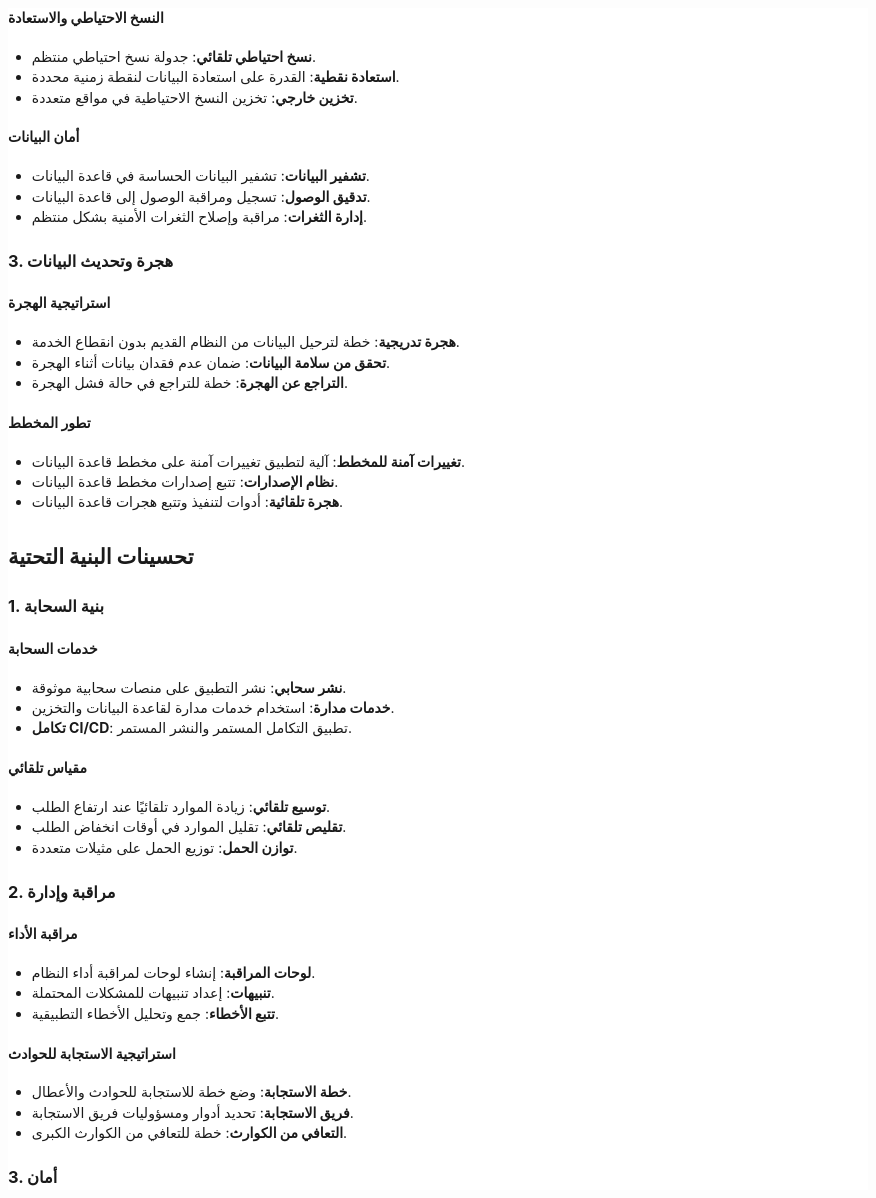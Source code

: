 #### النسخ الاحتياطي والاستعادة
- **نسخ احتياطي تلقائي**: جدولة نسخ احتياطي منتظم.
- **استعادة نقطية**: القدرة على استعادة البيانات لنقطة زمنية محددة.
- **تخزين خارجي**: تخزين النسخ الاحتياطية في مواقع متعددة.

#### أمان البيانات
- **تشفير البيانات**: تشفير البيانات الحساسة في قاعدة البيانات.
- **تدقيق الوصول**: تسجيل ومراقبة الوصول إلى قاعدة البيانات.
- **إدارة الثغرات**: مراقبة وإصلاح الثغرات الأمنية بشكل منتظم.

### 3. هجرة وتحديث البيانات

#### استراتيجية الهجرة
- **هجرة تدريجية**: خطة لترحيل البيانات من النظام القديم بدون انقطاع الخدمة.
- **تحقق من سلامة البيانات**: ضمان عدم فقدان بيانات أثناء الهجرة.
- **التراجع عن الهجرة**: خطة للتراجع في حالة فشل الهجرة.

#### تطور المخطط
- **تغييرات آمنة للمخطط**: آلية لتطبيق تغييرات آمنة على مخطط قاعدة البيانات.
- **نظام الإصدارات**: تتبع إصدارات مخطط قاعدة البيانات.
- **هجرة تلقائية**: أدوات لتنفيذ وتتبع هجرات قاعدة البيانات.

## تحسينات البنية التحتية

### 1. بنية السحابة

#### خدمات السحابة
- **نشر سحابي**: نشر التطبيق على منصات سحابية موثوقة.
- **خدمات مدارة**: استخدام خدمات مدارة لقاعدة البيانات والتخزين.
- **تكامل CI/CD**: تطبيق التكامل المستمر والنشر المستمر.

#### مقياس تلقائي
- **توسيع تلقائي**: زيادة الموارد تلقائيًا عند ارتفاع الطلب.
- **تقليص تلقائي**: تقليل الموارد في أوقات انخفاض الطلب.
- **توازن الحمل**: توزيع الحمل على مثيلات متعددة.

### 2. مراقبة وإدارة

#### مراقبة الأداء
- **لوحات المراقبة**: إنشاء لوحات لمراقبة أداء النظام.
- **تنبيهات**: إعداد تنبيهات للمشكلات المحتملة.
- **تتبع الأخطاء**: جمع وتحليل الأخطاء التطبيقية.

#### استراتيجية الاستجابة للحوادث
- **خطة الاستجابة**: وضع خطة للاستجابة للحوادث والأعطال.
- **فريق الاستجابة**: تحديد أدوار ومسؤوليات فريق الاستجابة.
- **التعافي من الكوارث**: خطة للتعافي من الكوارث الكبرى.

### 3. أمان
